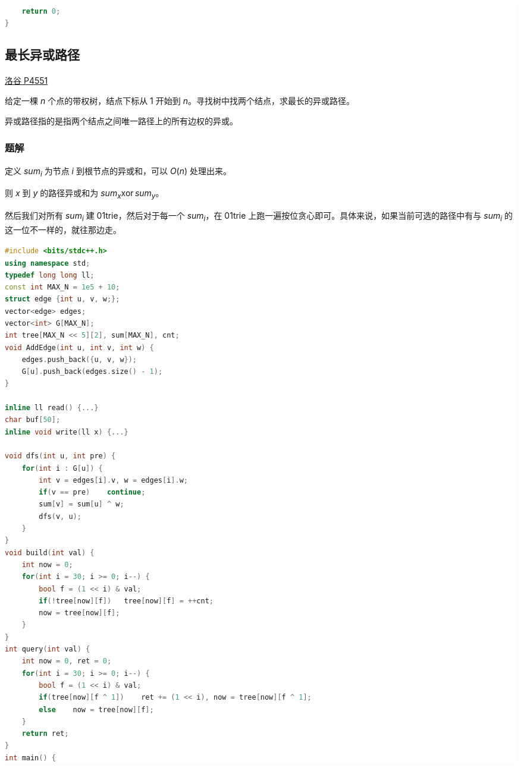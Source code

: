 ```cpp
	return 0;
}
```

## 最长异或路径

[洛谷 P4551](https://www.luogu.com.cn/problem/P4551)

给定一棵 $n$ 个点的带权树，结点下标从 $1$ 开始到 $n$。寻找树中找两个结点，求最长的异或路径。

异或路径指的是指两个结点之间唯一路径上的所有边权的异或。

### 题解

定义 $sum_i$ 为节点 $i$ 到根节点的异或和，可以 $O(n)$ 处理出来。

则 $x$ 到 $y$ 的路径异或和为 $sum_x \operatorname{xor} sum_y$。

然后我们对所有 $sum_i$ 建 01trie，然后对于每一个 $sum_i$，在 01trie 上跑一遍按位贪心即可。具体来说，如果当前可选的路径中有与 $sum_i$ 的这一位不一样的，就往那边走。

```cpp
#include <bits/stdc++.h>
using namespace std;
typedef long long ll;
const int MAX_N = 1e5 + 10;
struct edge {int u, v, w;};
vector<edge> edges;
vector<int> G[MAX_N];
int tree[MAX_N << 5][2], sum[MAX_N], cnt;
void AddEdge(int u, int v, int w) {
	edges.push_back({u, v, w});
	G[u].push_back(edges.size() - 1);
}

inline ll read() {...}
char buf[50];
inline void write(ll x) {...}

void dfs(int u, int pre) {
	for(int i : G[u]) {
		int v = edges[i].v, w = edges[i].w;
		if(v == pre)	continue;
		sum[v] = sum[u] ^ w;
		dfs(v, u);
	}
}
void build(int val) {
	int now = 0;
	for(int i = 30; i >= 0; i--) {
		bool f = (1 << i) & val;
		if(!tree[now][f])	tree[now][f] = ++cnt;
		now = tree[now][f];
	}
}
int query(int val) {
	int now = 0, ret = 0;
	for(int i = 30; i >= 0; i--) {
		bool f = (1 << i) & val;
		if(tree[now][f ^ 1])	ret += (1 << i), now = tree[now][f ^ 1];
		else	now = tree[now][f];
	}
	return ret;
}
int main() {
```